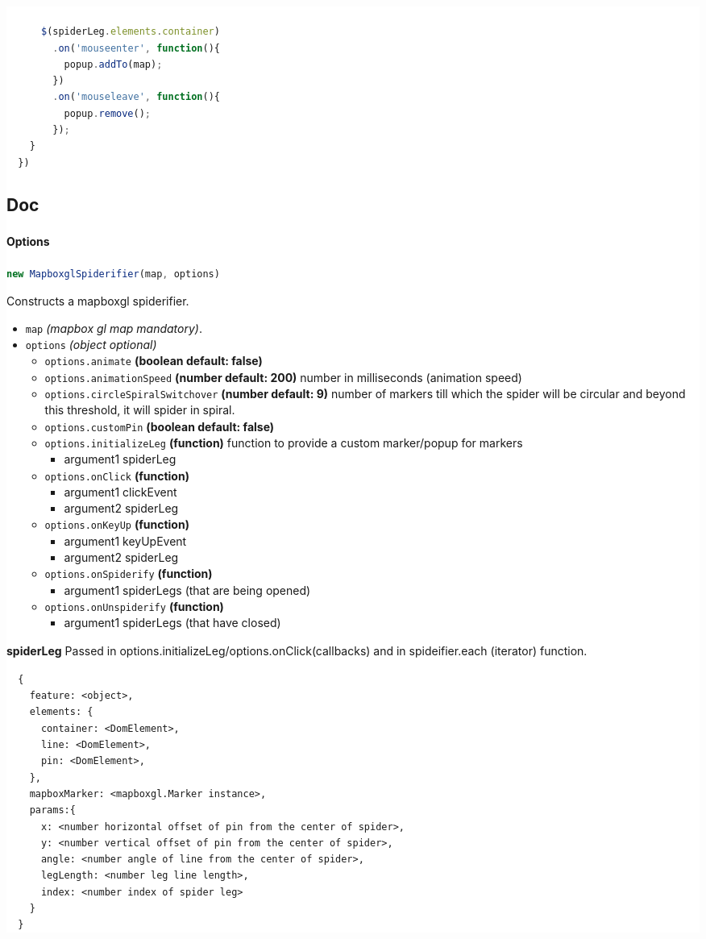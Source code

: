 ```js

      $(spiderLeg.elements.container)
        .on('mouseenter', function(){
          popup.addTo(map);
        })
        .on('mouseleave', function(){
          popup.remove();
        });
    }
  })
```

## Doc

#### Options

```js
new MapboxglSpiderifier(map, options)
```

  Constructs a mapboxgl spiderifier.

- `map` *(mapbox gl map mandatory)*.
- `options` *(object optional)*
  - `options.animate` **(boolean default: false)**
  - `options.animationSpeed` **(number default: 200)** number in milliseconds (animation speed)
  - `options.circleSpiralSwitchover` **(number default: 9)** number of markers till which the spider will
      be circular and beyond this threshold, it will spider in spiral.
  - `options.customPin` **(boolean default: false)**
  - `options.initializeLeg` **(function)** function to provide a custom marker/popup for markers
    - argument1 spiderLeg
  - `options.onClick` **(function)**
    - argument1 clickEvent
    - argument2 spiderLeg
  - `options.onKeyUp` **(function)**
    - argument1 keyUpEvent
    - argument2 spiderLeg
  - `options.onSpiderify` **(function)**
    - argument1 spiderLegs (that are being opened)
  - `options.onUnspiderify` **(function)**
    - argument1 spiderLegs (that have closed)

**spiderLeg** Passed in options.initializeLeg/options.onClick(callbacks) and in
spideifier.each (iterator) function.

```
  {
    feature: <object>,
    elements: {
      container: <DomElement>,
      line: <DomElement>,
      pin: <DomElement>,
    },
    mapboxMarker: <mapboxgl.Marker instance>,
    params:{
      x: <number horizontal offset of pin from the center of spider>,
      y: <number vertical offset of pin from the center of spider>,
      angle: <number angle of line from the center of spider>,
      legLength: <number leg line length>,
      index: <number index of spider leg>
    }
  }
```
